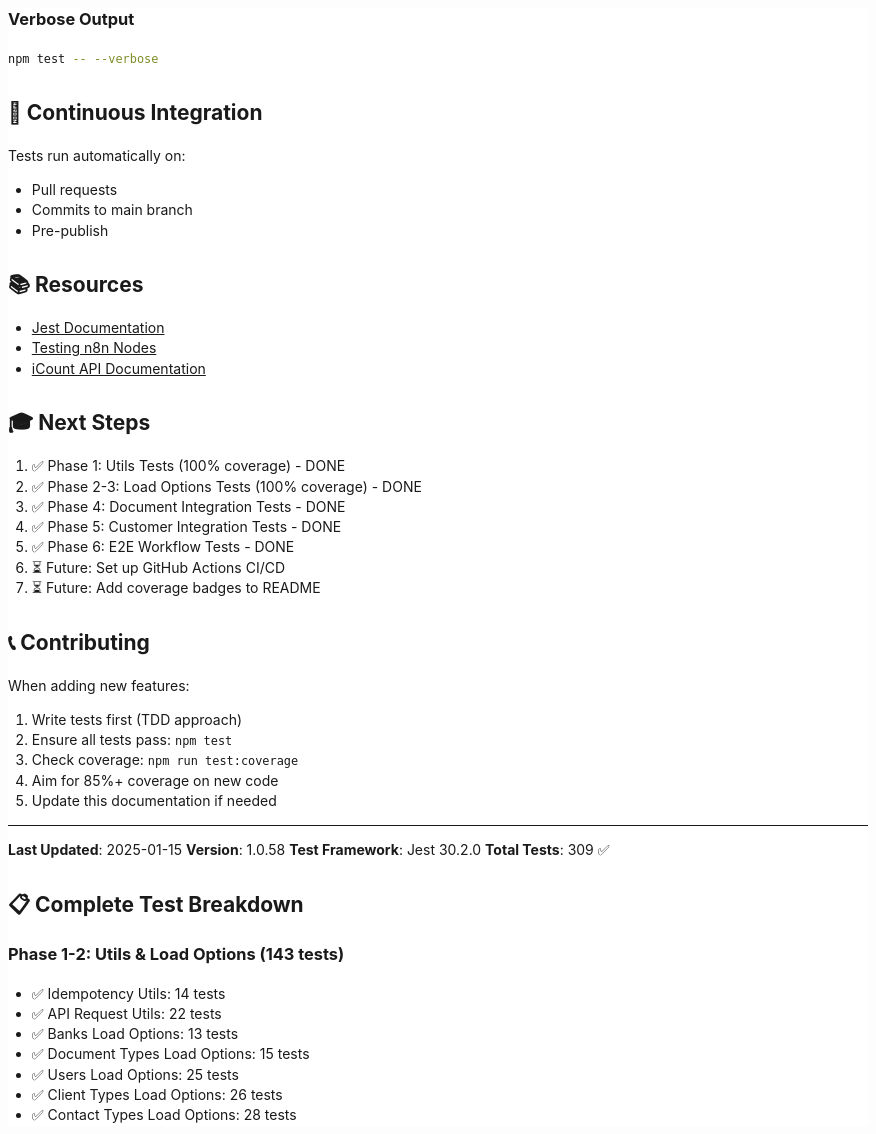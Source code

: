### Verbose Output
```bash
npm test -- --verbose
```

## 🔄 Continuous Integration

Tests run automatically on:
- Pull requests
- Commits to main branch
- Pre-publish

## 📚 Resources

- [Jest Documentation](https://jestjs.io/)
- [Testing n8n Nodes](https://docs.n8n.io/integrations/creating-nodes/test/)
- [iCount API Documentation](https://api.icount.co.il/documentation/)

## 🎓 Next Steps

1. ✅ Phase 1: Utils Tests (100% coverage) - DONE
2. ✅ Phase 2-3: Load Options Tests (100% coverage) - DONE
3. ✅ Phase 4: Document Integration Tests - DONE
4. ✅ Phase 5: Customer Integration Tests - DONE
5. ✅ Phase 6: E2E Workflow Tests - DONE
6. ⏳ Future: Set up GitHub Actions CI/CD
7. ⏳ Future: Add coverage badges to README

## 📞 Contributing

When adding new features:

1. Write tests first (TDD approach)
2. Ensure all tests pass: `npm test`
3. Check coverage: `npm run test:coverage`
4. Aim for 85%+ coverage on new code
5. Update this documentation if needed

---

**Last Updated**: 2025-01-15
**Version**: 1.0.58
**Test Framework**: Jest 30.2.0
**Total Tests**: 309 ✅

## 📋 Complete Test Breakdown

### Phase 1-2: Utils & Load Options (143 tests)
- ✅ Idempotency Utils: 14 tests
- ✅ API Request Utils: 22 tests
- ✅ Banks Load Options: 13 tests
- ✅ Document Types Load Options: 15 tests
- ✅ Users Load Options: 25 tests
- ✅ Client Types Load Options: 26 tests
- ✅ Contact Types Load Options: 28 tests
